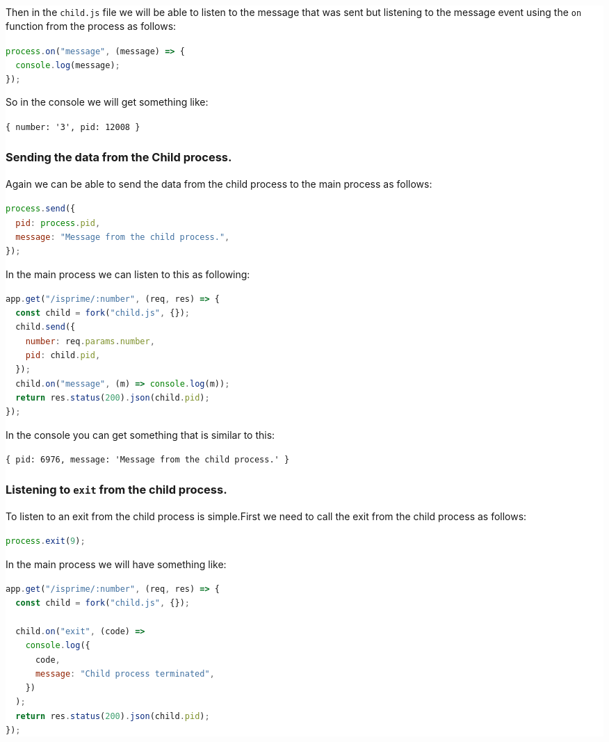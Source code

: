 Then in the `child.js` file we will be able to listen to the message that was sent but listening to the message event using the `on` function from the process as follows:

```js
process.on("message", (message) => {
  console.log(message);
});
```

So in the console we will get something like:

```shell
{ number: '3', pid: 12008 }
```

### Sending the data from the Child process.

Again we can be able to send the data from the child process to the main process as follows:

```js
process.send({
  pid: process.pid,
  message: "Message from the child process.",
});
```

In the main process we can listen to this as following:

```js
app.get("/isprime/:number", (req, res) => {
  const child = fork("child.js", {});
  child.send({
    number: req.params.number,
    pid: child.pid,
  });
  child.on("message", (m) => console.log(m));
  return res.status(200).json(child.pid);
});
```

In the console you can get something that is similar to this:

```shell
{ pid: 6976, message: 'Message from the child process.' }
```

### Listening to `exit` from the child process.

To listen to an exit from the child process is simple.First we need to call the exit from the child process as follows:

```js
process.exit(9);
```

In the main process we will have something like:

```js
app.get("/isprime/:number", (req, res) => {
  const child = fork("child.js", {});

  child.on("exit", (code) =>
    console.log({
      code,
      message: "Child process terminated",
    })
  );
  return res.status(200).json(child.pid);
});
```
